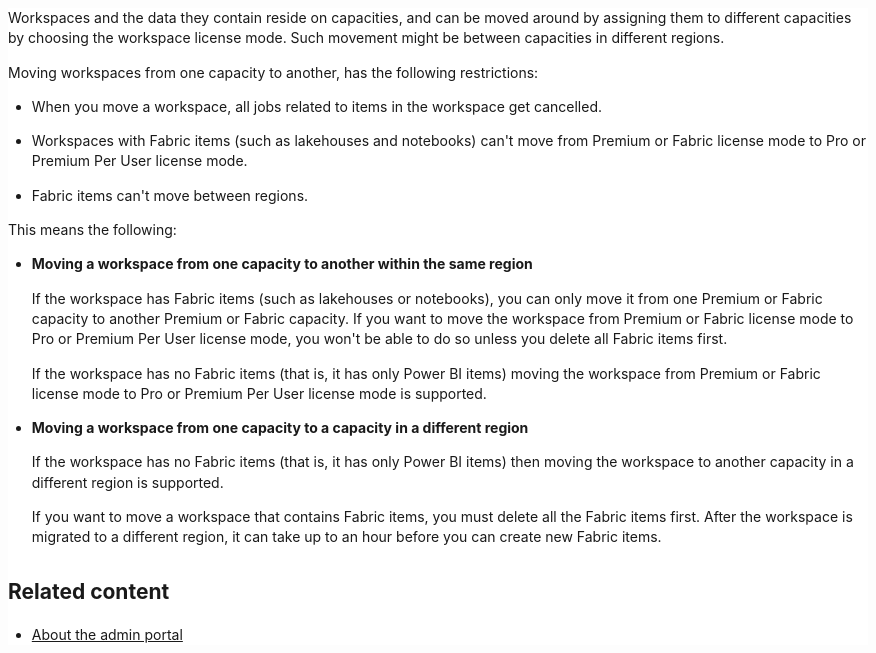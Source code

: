 Workspaces and the data they contain reside on capacities, and can be moved around by assigning them to different capacities by choosing the workspace license mode. Such movement might be between capacities in different regions.

Moving workspaces from one capacity to another, has the following restrictions:

* When you move a workspace, all jobs related to items in the workspace get cancelled.

* Workspaces with Fabric items (such as lakehouses and notebooks) can't move from Premium or Fabric license mode to Pro or Premium Per User license mode.

* Fabric items can't move between regions.

This means the following:

* **Moving a workspace from one capacity to another within the same region**

    If the workspace has Fabric items (such as lakehouses or notebooks), you can only move it from one Premium or Fabric capacity to another Premium or Fabric capacity. If you want to move the workspace from Premium or Fabric license mode to Pro or Premium Per User license mode, you won't be able to do so unless you delete all Fabric items first.

    If the workspace has no Fabric items (that is, it has only Power BI items) moving the workspace from Premium or Fabric license mode to Pro or Premium Per User license mode is supported.  

* **Moving a workspace from one capacity to a capacity in a different region**

    If the workspace has no Fabric items (that is, it has only Power BI items) then moving the workspace to another capacity in a different region is supported.

    If you want to move a workspace that contains Fabric items, you must delete all the Fabric items first.  After the workspace is migrated to a different region, it can take up to an hour before you can create new Fabric items.

## Related content

* [About the admin portal](admin-center.md)
